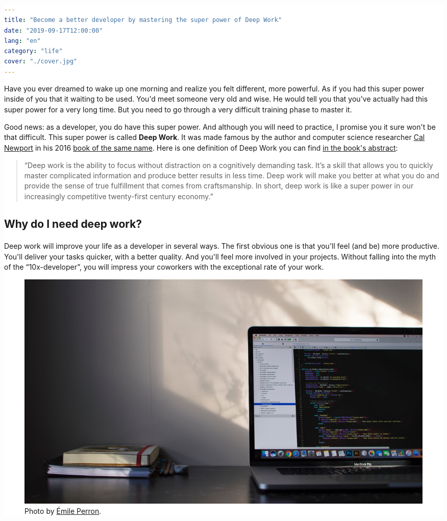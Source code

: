 ```yaml
---
title: "Become a better developer by mastering the super power of Deep Work"
date: "2019-09-17T12:00:00"
lang: "en"
category: "life"
cover: "./cover.jpg"
---
```


Have you ever dreamed to wake up one morning and realize you felt different, more powerful. As if you had this super power inside of you that it waiting to be used. You'd meet someone very old and wise. He would tell you that you've actually had this super power for a very long time. But you need to go through a very difficult training phase to master it.

Good news: as a developer, you do have this super power. And although you will need to practice, I promise you it sure won't be that difficult. This super power is called **Deep Work**. It was made famous by the author and computer science researcher [Cal Newport](http://www.calnewport.com/) in his 2016 [book of the same name](https://www.goodreads.com/book/show/25744928-deep-work). Here is one definition of Deep Work you can find [in the book's abstract](http://www.calnewport.com/books/deep-work/):

> “Deep work is the ability to focus without distraction on a cognitively demanding task. It’s a skill that allows you to quickly master complicated information and produce better results in less time. Deep work will make you better at what you do and provide the sense of true fulfillment that comes from craftsmanship. In short, deep work is like a super power in our increasingly competitive twenty-first century economy.”

## Why do I need deep work?

Deep work will improve your life as a developer in several ways. The first obvious one is that you'll feel (and be) more productive. You'll deliver your tasks quicker, with a better quality. And you'll feel more involved in your projects. Without falling into the myth of the “10x-developer”, you will impress your coworkers with the exceptional rate of your work.

<figure>
  <img src="./developer.jpg" alt="Development">
  <figcaption>
    Photo by <a href="https://unsplash.com/@emilep">Émile Perron</a>.
  <figcaption>